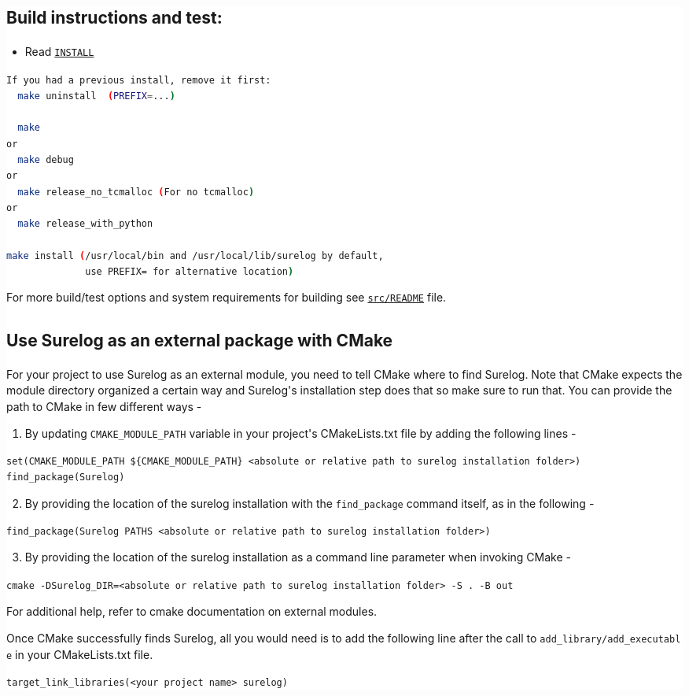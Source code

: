 ## Build instructions and test:

 * Read [`INSTALL`](INSTALL.md)

```bash
If you had a previous install, remove it first:
  make uninstall  (PREFIX=...)

  make
or
  make debug
or
  make release_no_tcmalloc (For no tcmalloc)
or
  make release_with_python
  
make install (/usr/local/bin and /usr/local/lib/surelog by default,
              use PREFIX= for alternative location)
```

For more build/test options and system requirements for building see
[`src/README`](src/README.md) file.

## Use Surelog as an external package with CMake

For your project to use Surelog as an external module, you need to tell CMake where to find Surelog. Note that CMake expects the module directory organized a certain way and Surelog's installation step does that so make sure to run that. You can provide the path to CMake in few different ways -

1. By updating `CMAKE_MODULE_PATH` variable in your project's CMakeLists.txt file by adding the following lines -

```
set(CMAKE_MODULE_PATH ${CMAKE_MODULE_PATH} <absolute or relative path to surelog installation folder>)
find_package(Surelog)
```

2. By providing the location of the surelog installation with the `find_package` command itself, as in the following -
```
find_package(Surelog PATHS <absolute or relative path to surelog installation folder>)
```

3. By providing the location of the surelog installation as a command line parameter when invoking CMake -
```
cmake -DSurelog_DIR=<absolute or relative path to surelog installation folder> -S . -B out
```

For additional help, refer to cmake documentation on external modules.

Once CMake successfully finds Surelog, all you would need is to add the following line after the call to `add_library/add_executable` in your CMakeLists.txt file.
```
target_link_libraries(<your project name> surelog)
```
